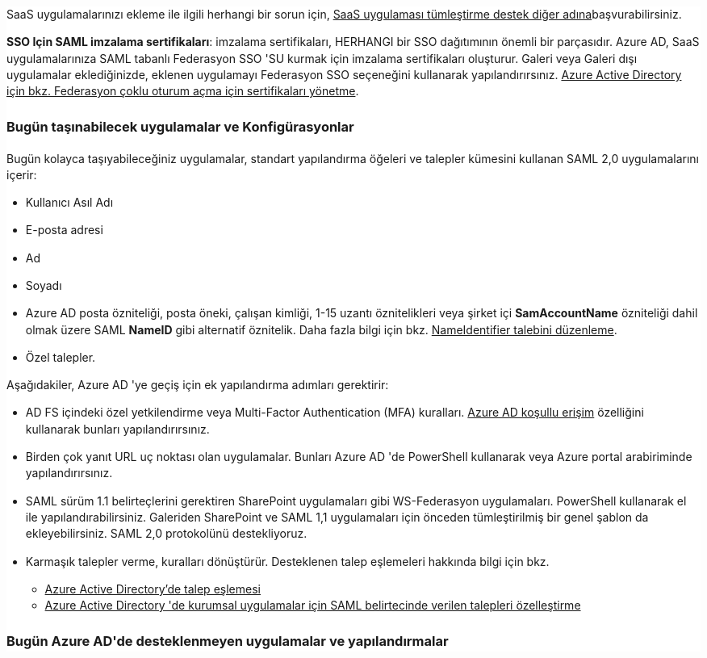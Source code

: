 SaaS uygulamalarınızı ekleme ile ilgili herhangi bir sorun için, [SaaS uygulaması tümleştirme destek diğer adına](mailto:SaaSApplicationIntegrations@service.microsoft.com)başvurabilirsiniz.

**SSO Için SAML imzalama sertifikaları**: imzalama sertifikaları, HERHANGI bir SSO dağıtımının önemli bir parçasıdır. Azure AD, SaaS uygulamalarınıza SAML tabanlı Federasyon SSO 'SU kurmak için imzalama sertifikaları oluşturur. Galeri veya Galeri dışı uygulamalar eklediğinizde, eklenen uygulamayı Federasyon SSO seçeneğini kullanarak yapılandırırsınız. [Azure Active Directory için bkz. Federasyon çoklu oturum açma için sertifikaları yönetme](https://docs.microsoft.com/azure/active-directory/manage-apps/manage-certificates-for-federated-single-sign-on).

### <a name="apps-and-configurations-that-can-be-moved-today"></a>Bugün taşınabilecek uygulamalar ve Konfigürasyonlar

Bugün kolayca taşıyabileceğiniz uygulamalar, standart yapılandırma öğeleri ve talepler kümesini kullanan SAML 2,0 uygulamalarını içerir:

* Kullanıcı Asıl Adı

* E-posta adresi

* Ad

* Soyadı

* Azure AD posta özniteliği, posta öneki, çalışan kimliği, 1-15 uzantı öznitelikleri veya şirket içi **SamAccountName** özniteliği dahil olmak üzere SAML **NameID** gibi alternatif öznitelik. Daha fazla bilgi için bkz. [NameIdentifier talebini düzenleme](https://docs.microsoft.com/azure/active-directory/develop/active-directory-saml-claims-customization).

* Özel talepler.

Aşağıdakiler, Azure AD 'ye geçiş için ek yapılandırma adımları gerektirir:

* AD FS içindeki özel yetkilendirme veya Multi-Factor Authentication (MFA) kuralları. [Azure AD koşullu erişim](https://docs.microsoft.com/azure/active-directory/active-directory-conditional-access-azure-portal) özelliğini kullanarak bunları yapılandırırsınız.

* Birden çok yanıt URL uç noktası olan uygulamalar. Bunları Azure AD 'de PowerShell kullanarak veya Azure portal arabiriminde yapılandırırsınız.

* SAML sürüm 1.1 belirteçlerini gerektiren SharePoint uygulamaları gibi WS-Federasyon uygulamaları. PowerShell kullanarak el ile yapılandırabilirsiniz. Galeriden SharePoint ve SAML 1,1 uygulamaları için önceden tümleştirilmiş bir genel şablon da ekleyebilirsiniz. SAML 2,0 protokolünü destekliyoruz.

* Karmaşık talepler verme, kuralları dönüştürür. Desteklenen talep eşlemeleri hakkında bilgi için bkz.
   *  [Azure Active Directory’de talep eşlemesi](https://docs.microsoft.com/azure/active-directory/develop/active-directory-claims-mapping) 
   * [Azure Active Directory 'de kurumsal uygulamalar için SAML belirtecinde verilen talepleri özelleştirme](https://docs.microsoft.com/azure/active-directory/develop/active-directory-saml-claims-customization)

 

### <a name="apps-and-configurations-not-supported-in-azure-ad-today"></a>Bugün Azure AD'de desteklenmeyen uygulamalar ve yapılandırmalar
